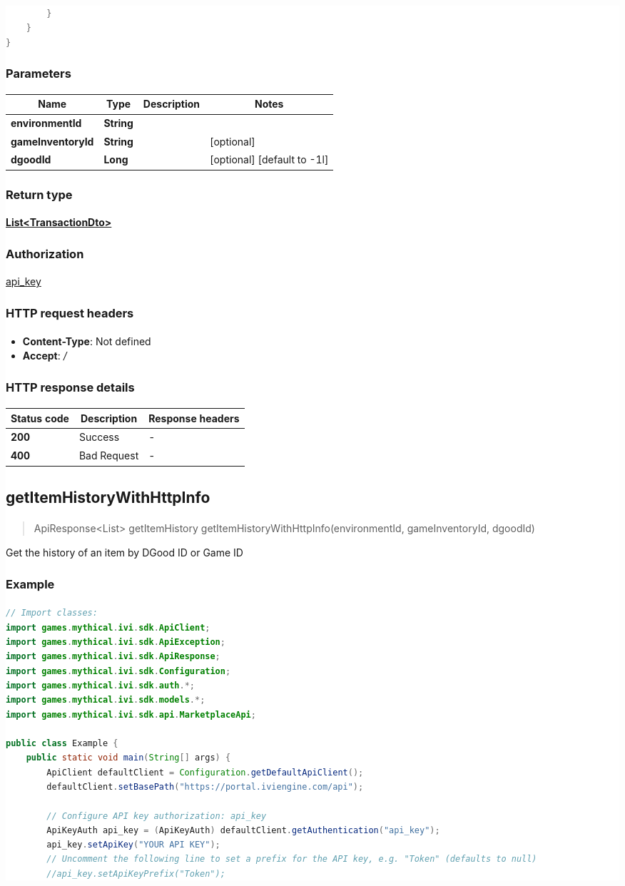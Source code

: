 ```java
        }
    }
}
```

### Parameters


Name | Type | Description  | Notes
------------- | ------------- | ------------- | -------------
 **environmentId** | **String**|  |
 **gameInventoryId** | **String**|  | [optional]
 **dgoodId** | **Long**|  | [optional] [default to -1l]

### Return type

[**List&lt;TransactionDto&gt;**](TransactionDto.md)


### Authorization

[api_key](../README.md#api_key)

### HTTP request headers

- **Content-Type**: Not defined
- **Accept**: */*

### HTTP response details
| Status code | Description | Response headers |
|-------------|-------------|------------------|
| **200** | Success |  -  |
| **400** | Bad Request |  -  |

## getItemHistoryWithHttpInfo

> ApiResponse<List<TransactionDto>> getItemHistory getItemHistoryWithHttpInfo(environmentId, gameInventoryId, dgoodId)

Get the history of an item by DGood ID or Game ID

### Example

```java
// Import classes:
import games.mythical.ivi.sdk.ApiClient;
import games.mythical.ivi.sdk.ApiException;
import games.mythical.ivi.sdk.ApiResponse;
import games.mythical.ivi.sdk.Configuration;
import games.mythical.ivi.sdk.auth.*;
import games.mythical.ivi.sdk.models.*;
import games.mythical.ivi.sdk.api.MarketplaceApi;

public class Example {
    public static void main(String[] args) {
        ApiClient defaultClient = Configuration.getDefaultApiClient();
        defaultClient.setBasePath("https://portal.iviengine.com/api");
        
        // Configure API key authorization: api_key
        ApiKeyAuth api_key = (ApiKeyAuth) defaultClient.getAuthentication("api_key");
        api_key.setApiKey("YOUR API KEY");
        // Uncomment the following line to set a prefix for the API key, e.g. "Token" (defaults to null)
        //api_key.setApiKeyPrefix("Token");
```
